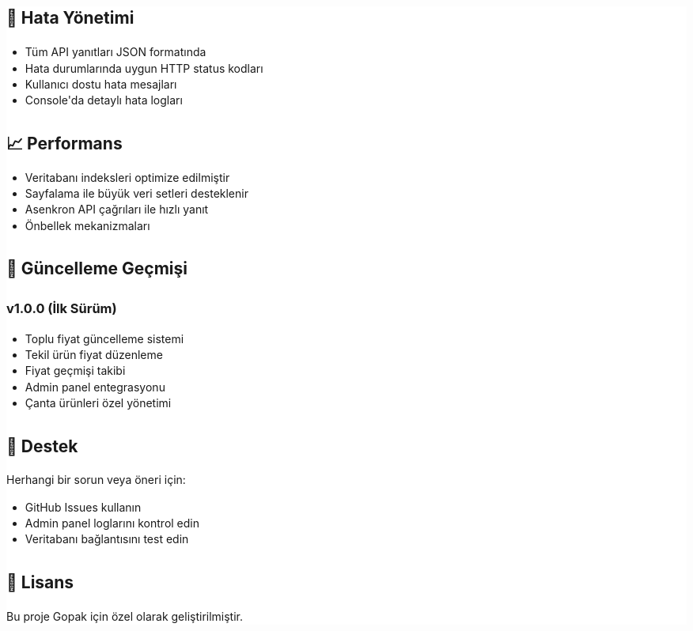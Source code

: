 ## 🚨 Hata Yönetimi

- Tüm API yanıtları JSON formatında
- Hata durumlarında uygun HTTP status kodları
- Kullanıcı dostu hata mesajları
- Console'da detaylı hata logları

## 📈 Performans

- Veritabanı indeksleri optimize edilmiştir
- Sayfalama ile büyük veri setleri desteklenir
- Asenkron API çağrıları ile hızlı yanıt
- Önbellek mekanizmaları

## 🔄 Güncelleme Geçmişi

### v1.0.0 (İlk Sürüm)
- Toplu fiyat güncelleme sistemi
- Tekil ürün fiyat düzenleme
- Fiyat geçmişi takibi
- Admin panel entegrasyonu
- Çanta ürünleri özel yönetimi

## 🤝 Destek

Herhangi bir sorun veya öneri için:
- GitHub Issues kullanın
- Admin panel loglarını kontrol edin
- Veritabanı bağlantısını test edin

## 📝 Lisans

Bu proje Gopak için özel olarak geliştirilmiştir.
